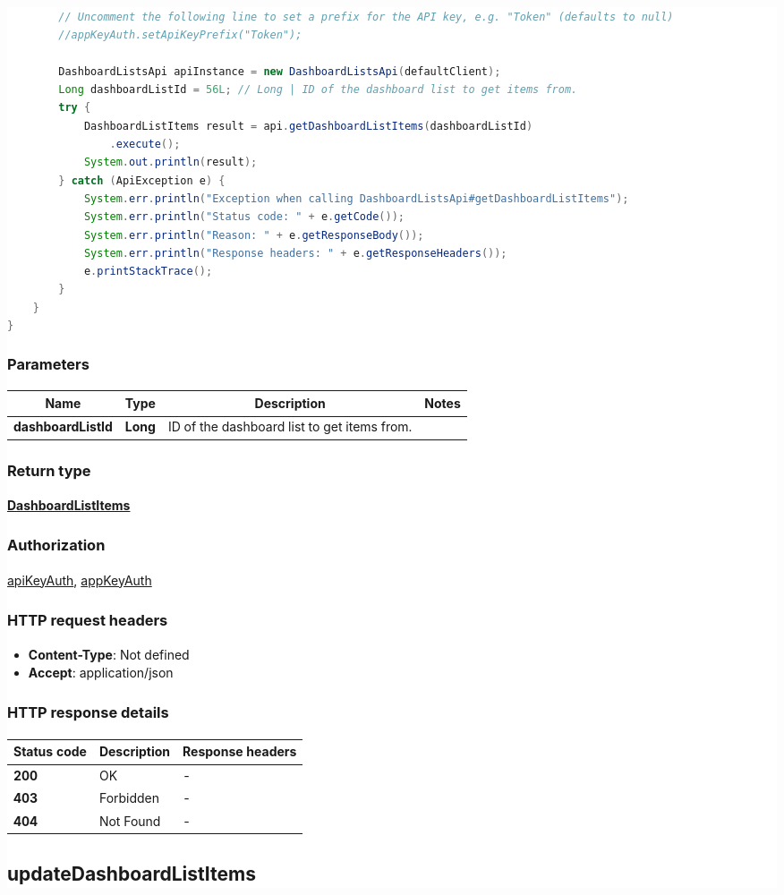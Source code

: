 ```java
        // Uncomment the following line to set a prefix for the API key, e.g. "Token" (defaults to null)
        //appKeyAuth.setApiKeyPrefix("Token");

        DashboardListsApi apiInstance = new DashboardListsApi(defaultClient);
        Long dashboardListId = 56L; // Long | ID of the dashboard list to get items from.
        try {
            DashboardListItems result = api.getDashboardListItems(dashboardListId)
                .execute();
            System.out.println(result);
        } catch (ApiException e) {
            System.err.println("Exception when calling DashboardListsApi#getDashboardListItems");
            System.err.println("Status code: " + e.getCode());
            System.err.println("Reason: " + e.getResponseBody());
            System.err.println("Response headers: " + e.getResponseHeaders());
            e.printStackTrace();
        }
    }
}
```

### Parameters


Name | Type | Description  | Notes
------------- | ------------- | ------------- | -------------
 **dashboardListId** | **Long**| ID of the dashboard list to get items from. |

### Return type

[**DashboardListItems**](DashboardListItems.md)

### Authorization

[apiKeyAuth](../README.md#apiKeyAuth), [appKeyAuth](../README.md#appKeyAuth)

### HTTP request headers

- **Content-Type**: Not defined
- **Accept**: application/json

### HTTP response details
| Status code | Description | Response headers |
|-------------|-------------|------------------|
| **200** | OK |  -  |
| **403** | Forbidden |  -  |
| **404** | Not Found |  -  |


## updateDashboardListItems
